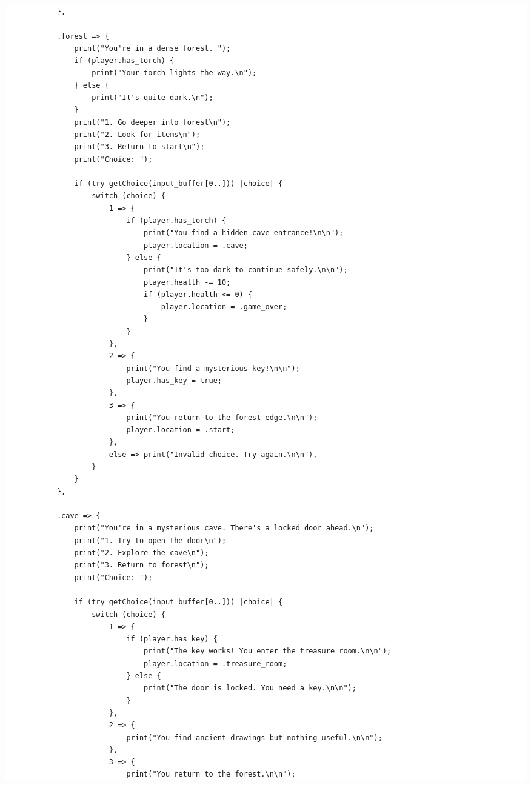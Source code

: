 ```zig
            },
            
            .forest => {
                print("You're in a dense forest. ");
                if (player.has_torch) {
                    print("Your torch lights the way.\n");
                } else {
                    print("It's quite dark.\n");
                }
                print("1. Go deeper into forest\n");
                print("2. Look for items\n");
                print("3. Return to start\n");
                print("Choice: ");
                
                if (try getChoice(input_buffer[0..])) |choice| {
                    switch (choice) {
                        1 => {
                            if (player.has_torch) {
                                print("You find a hidden cave entrance!\n\n");
                                player.location = .cave;
                            } else {
                                print("It's too dark to continue safely.\n\n");
                                player.health -= 10;
                                if (player.health <= 0) {
                                    player.location = .game_over;
                                }
                            }
                        },
                        2 => {
                            print("You find a mysterious key!\n\n");
                            player.has_key = true;
                        },
                        3 => {
                            print("You return to the forest edge.\n\n");
                            player.location = .start;
                        },
                        else => print("Invalid choice. Try again.\n\n"),
                    }
                }
            },
            
            .cave => {
                print("You're in a mysterious cave. There's a locked door ahead.\n");
                print("1. Try to open the door\n");
                print("2. Explore the cave\n");
                print("3. Return to forest\n");
                print("Choice: ");
                
                if (try getChoice(input_buffer[0..])) |choice| {
                    switch (choice) {
                        1 => {
                            if (player.has_key) {
                                print("The key works! You enter the treasure room.\n\n");
                                player.location = .treasure_room;
                            } else {
                                print("The door is locked. You need a key.\n\n");
                            }
                        },
                        2 => {
                            print("You find ancient drawings but nothing useful.\n\n");
                        },
                        3 => {
                            print("You return to the forest.\n\n");
```